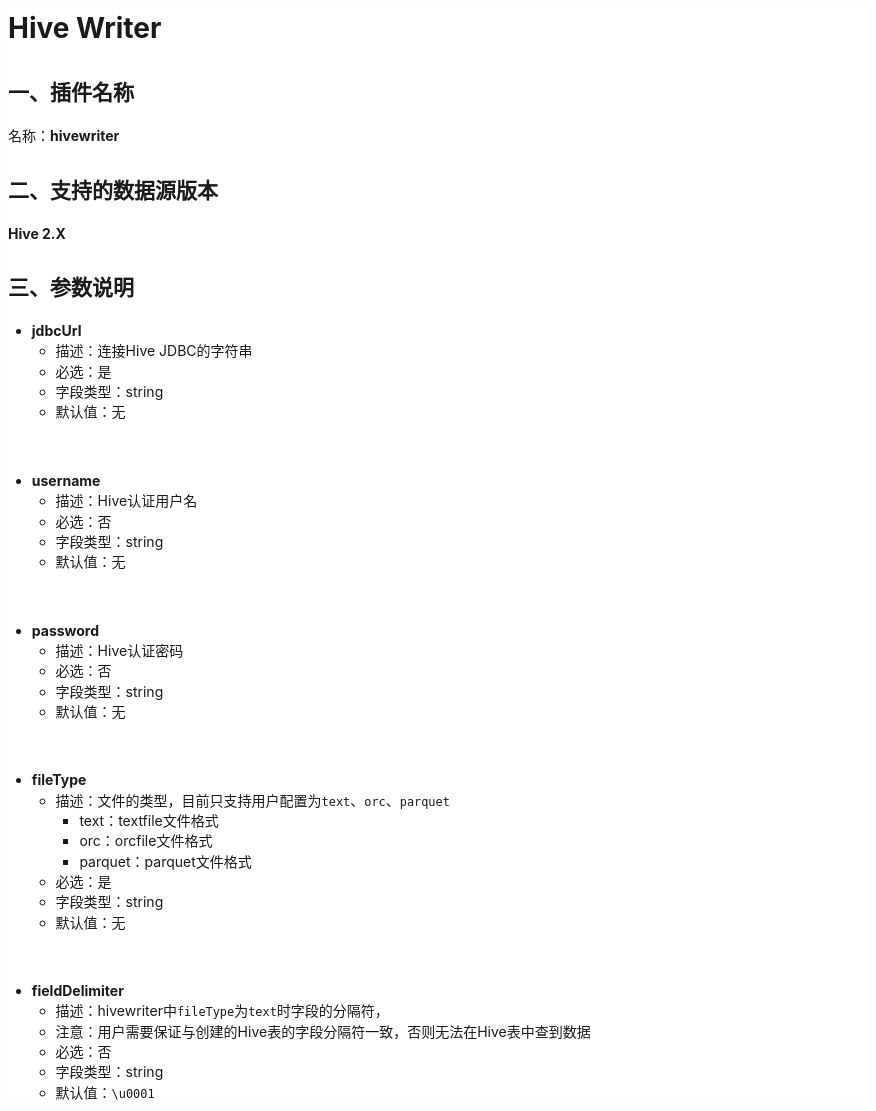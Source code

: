 # Hive Writer

## 一、插件名称
名称：**hivewriter**

## 二、支持的数据源版本
**Hive 2.X**

## 三、参数说明


- **jdbcUrl**
  - 描述：连接Hive JDBC的字符串
  - 必选：是
  - 字段类型：string
  - 默认值：无

<br/>

- **username**
  - 描述：Hive认证用户名
  - 必选：否
  - 字段类型：string
  - 默认值：无

<br/>

- **password**
  - 描述：Hive认证密码
  - 必选：否
  - 字段类型：string
  - 默认值：无

<br/>

- **fileType**
  - 描述：文件的类型，目前只支持用户配置为`text`、`orc`、`parquet`
    - text：textfile文件格式
    - orc：orcfile文件格式
    - parquet：parquet文件格式
  - 必选：是
  - 字段类型：string
  - 默认值：无

<br/>

- **fieldDelimiter**
  - 描述：hivewriter中`fileType`为`text`时字段的分隔符，
  - 注意：用户需要保证与创建的Hive表的字段分隔符一致，否则无法在Hive表中查到数据
  - 必选：否
  - 字段类型：string
  - 默认值：`\u0001`
